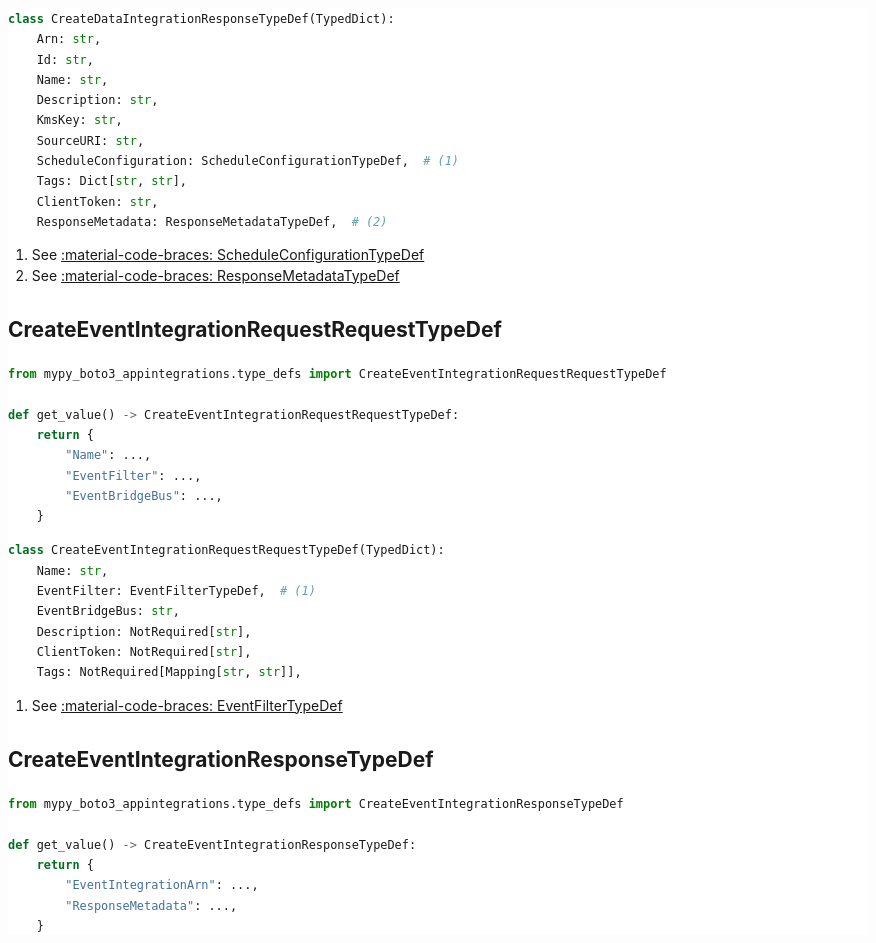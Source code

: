 ```python title="Definition"
class CreateDataIntegrationResponseTypeDef(TypedDict):
    Arn: str,
    Id: str,
    Name: str,
    Description: str,
    KmsKey: str,
    SourceURI: str,
    ScheduleConfiguration: ScheduleConfigurationTypeDef,  # (1)
    Tags: Dict[str, str],
    ClientToken: str,
    ResponseMetadata: ResponseMetadataTypeDef,  # (2)
```

1. See [:material-code-braces: ScheduleConfigurationTypeDef](./type_defs.md#scheduleconfigurationtypedef) 
2. See [:material-code-braces: ResponseMetadataTypeDef](./type_defs.md#responsemetadatatypedef) 
## CreateEventIntegrationRequestRequestTypeDef

```python title="Usage Example"
from mypy_boto3_appintegrations.type_defs import CreateEventIntegrationRequestRequestTypeDef

def get_value() -> CreateEventIntegrationRequestRequestTypeDef:
    return {
        "Name": ...,
        "EventFilter": ...,
        "EventBridgeBus": ...,
    }
```

```python title="Definition"
class CreateEventIntegrationRequestRequestTypeDef(TypedDict):
    Name: str,
    EventFilter: EventFilterTypeDef,  # (1)
    EventBridgeBus: str,
    Description: NotRequired[str],
    ClientToken: NotRequired[str],
    Tags: NotRequired[Mapping[str, str]],
```

1. See [:material-code-braces: EventFilterTypeDef](./type_defs.md#eventfiltertypedef) 
## CreateEventIntegrationResponseTypeDef

```python title="Usage Example"
from mypy_boto3_appintegrations.type_defs import CreateEventIntegrationResponseTypeDef

def get_value() -> CreateEventIntegrationResponseTypeDef:
    return {
        "EventIntegrationArn": ...,
        "ResponseMetadata": ...,
    }
```
